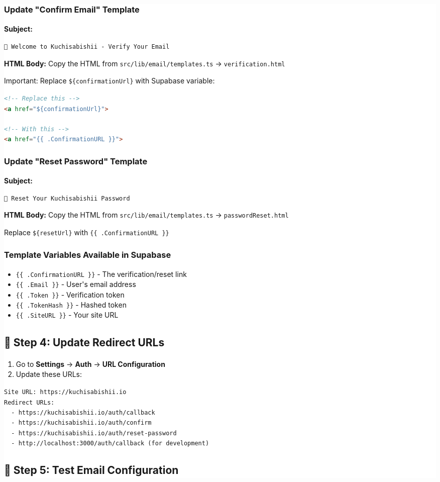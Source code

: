 ### Update "Confirm Email" Template

**Subject:**
```
🍜 Welcome to Kuchisabishii - Verify Your Email
```

**HTML Body:**
Copy the HTML from `src/lib/email/templates.ts` → `verification.html`

Important: Replace `${confirmationUrl}` with Supabase variable:
```html
<!-- Replace this -->
<a href="${confirmationUrl}">

<!-- With this -->
<a href="{{ .ConfirmationURL }}">
```

### Update "Reset Password" Template

**Subject:**
```
🔐 Reset Your Kuchisabishii Password
```

**HTML Body:**
Copy the HTML from `src/lib/email/templates.ts` → `passwordReset.html`

Replace `${resetUrl}` with `{{ .ConfirmationURL }}`

### Template Variables Available in Supabase
- `{{ .ConfirmationURL }}` - The verification/reset link
- `{{ .Email }}` - User's email address
- `{{ .Token }}` - Verification token
- `{{ .TokenHash }}` - Hashed token
- `{{ .SiteURL }}` - Your site URL

## 🔧 Step 4: Update Redirect URLs

1. Go to **Settings** → **Auth** → **URL Configuration**
2. Update these URLs:

```
Site URL: https://kuchisabishii.io
Redirect URLs: 
  - https://kuchisabishii.io/auth/callback
  - https://kuchisabishii.io/auth/confirm
  - https://kuchisabishii.io/auth/reset-password
  - http://localhost:3000/auth/callback (for development)
```

## 🧪 Step 5: Test Email Configuration
